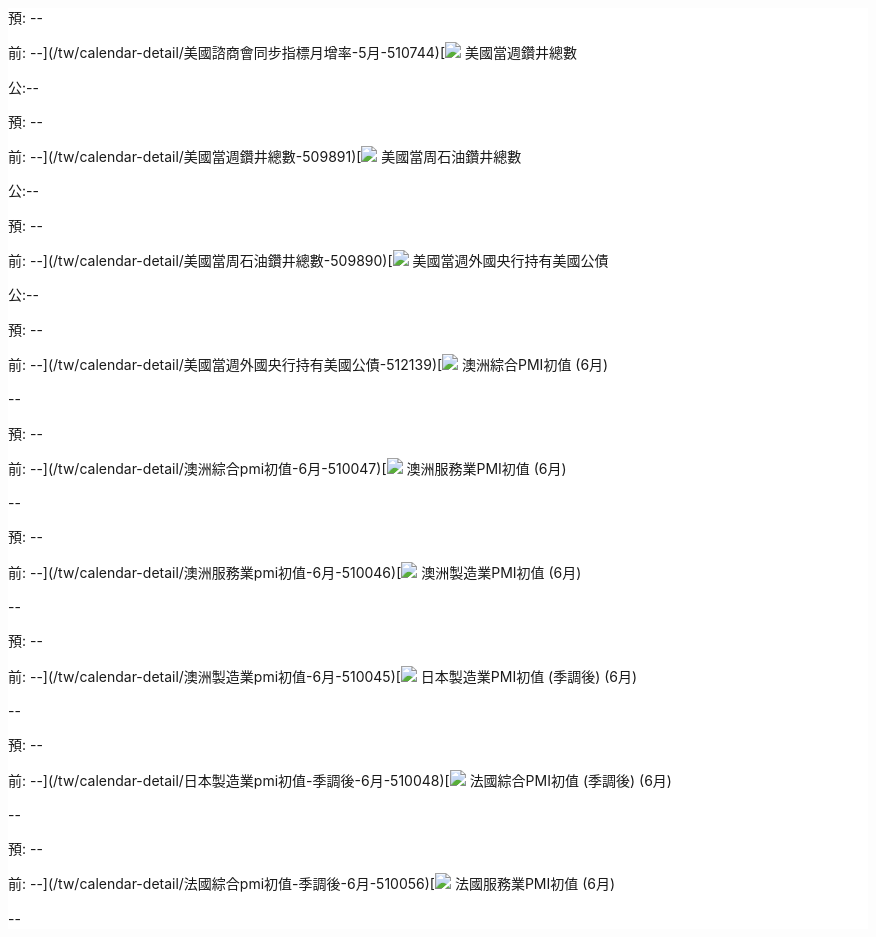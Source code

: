 預: --

前: --](/tw/calendar-detail/美國諮商會同步指標月增率-5月-510744)[![](https://img.fastbull.com/static/NationalFlag/UnitedStates.png) 美國當週鑽井總數

公:--

預: --

前: --](/tw/calendar-detail/美國當週鑽井總數-509891)[![](https://img.fastbull.com/static/NationalFlag/UnitedStates.png) 美國當周石油鑽井總數

公:--

預: --

前: --](/tw/calendar-detail/美國當周石油鑽井總數-509890)[![](https://img.fastbull.com/static/NationalFlag/UnitedStates.png) 美國當週外國央行持有美國公債

公:--

預: --

前: --](/tw/calendar-detail/美國當週外國央行持有美國公債-512139)[![](https://img.fastbull.com/static/NationalFlag/Australia.png) 澳洲綜合PMI初值 (6月)

--

預: --

前: --](/tw/calendar-detail/澳洲綜合pmi初值-6月-510047)[![](https://img.fastbull.com/static/NationalFlag/Australia.png) 澳洲服務業PMI初值 (6月)

--

預: --

前: --](/tw/calendar-detail/澳洲服務業pmi初值-6月-510046)[![](https://img.fastbull.com/static/NationalFlag/Australia.png) 澳洲製造業PMI初值 (6月)

--

預: --

前: --](/tw/calendar-detail/澳洲製造業pmi初值-6月-510045)[![](https://img.fastbull.com/static/NationalFlag/Japan.png) 日本製造業PMI初值 (季調後) (6月)

--

預: --

前: --](/tw/calendar-detail/日本製造業pmi初值-季調後-6月-510048)[![](https://img.fastbull.com/static/NationalFlag/France.png) 法國綜合PMI初值 (季調後) (6月)

--

預: --

前: --](/tw/calendar-detail/法國綜合pmi初值-季調後-6月-510056)[![](https://img.fastbull.com/static/NationalFlag/France.png) 法國服務業PMI初值 (6月)

--
